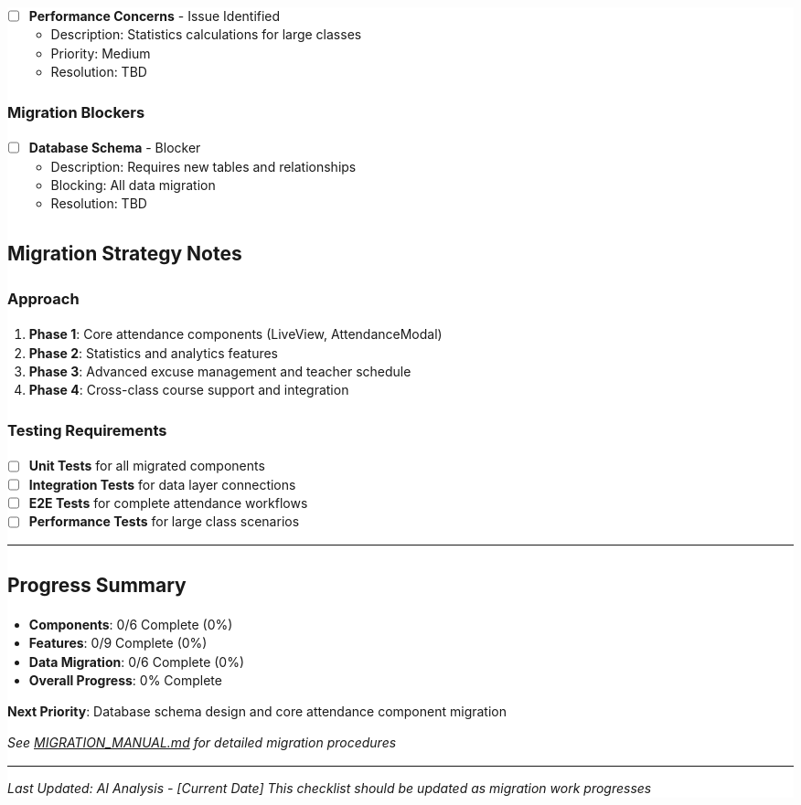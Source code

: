 - [ ] **Performance Concerns** - Issue Identified
  - Description: Statistics calculations for large classes
  - Priority: Medium
  - Resolution: TBD

### Migration Blockers
- [ ] **Database Schema** - Blocker
  - Description: Requires new tables and relationships
  - Blocking: All data migration
  - Resolution: TBD

## Migration Strategy Notes

### Approach
1. **Phase 1**: Core attendance components (LiveView, AttendanceModal)
2. **Phase 2**: Statistics and analytics features
3. **Phase 3**: Advanced excuse management and teacher schedule
4. **Phase 4**: Cross-class course support and integration

### Testing Requirements
- [ ] **Unit Tests** for all migrated components
- [ ] **Integration Tests** for data layer connections  
- [ ] **E2E Tests** for complete attendance workflows
- [ ] **Performance Tests** for large class scenarios

---

## Progress Summary
- **Components**: 0/6 Complete (0%)
- **Features**: 0/9 Complete (0%)
- **Data Migration**: 0/6 Complete (0%)
- **Overall Progress**: 0% Complete

**Next Priority**: Database schema design and core attendance component migration

*See [MIGRATION_MANUAL.md](../../docs/MIGRATION_MANUAL.md) for detailed migration procedures*

---
*Last Updated: AI Analysis - [Current Date]*
*This checklist should be updated as migration work progresses*
